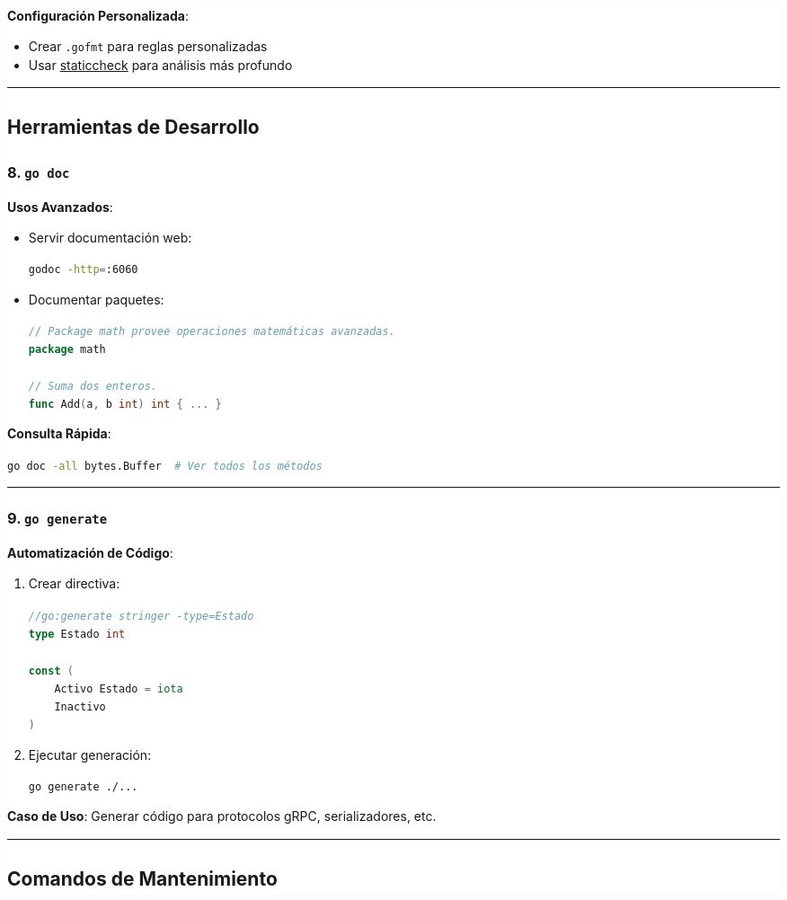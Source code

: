 **Configuración Personalizada**:
- Crear `.gofmt` para reglas personalizadas
- Usar [staticcheck](https://staticcheck.io/) para análisis más profundo

---

## Herramientas de Desarrollo

### 8. **`go doc`**
**Usos Avanzados**:
- Servir documentación web:
  ```sh
  godoc -http=:6060
  ```
- Documentar paquetes:
  ```go
  // Package math provee operaciones matemáticas avanzadas.
  package math

  // Suma dos enteros.
  func Add(a, b int) int { ... }
  ```

**Consulta Rápida**:
```sh
go doc -all bytes.Buffer  # Ver todos los métodos
```

---

### 9. **`go generate`**
**Automatización de Código**:
1. Crear directiva:
   ```go
   //go:generate stringer -type=Estado
   type Estado int

   const (
       Activo Estado = iota
       Inactivo
   )
   ```
2. Ejecutar generación:
   ```sh
   go generate ./...
   ```

**Caso de Uso**: Generar código para protocolos gRPC, serializadores, etc.

---

## Comandos de Mantenimiento
